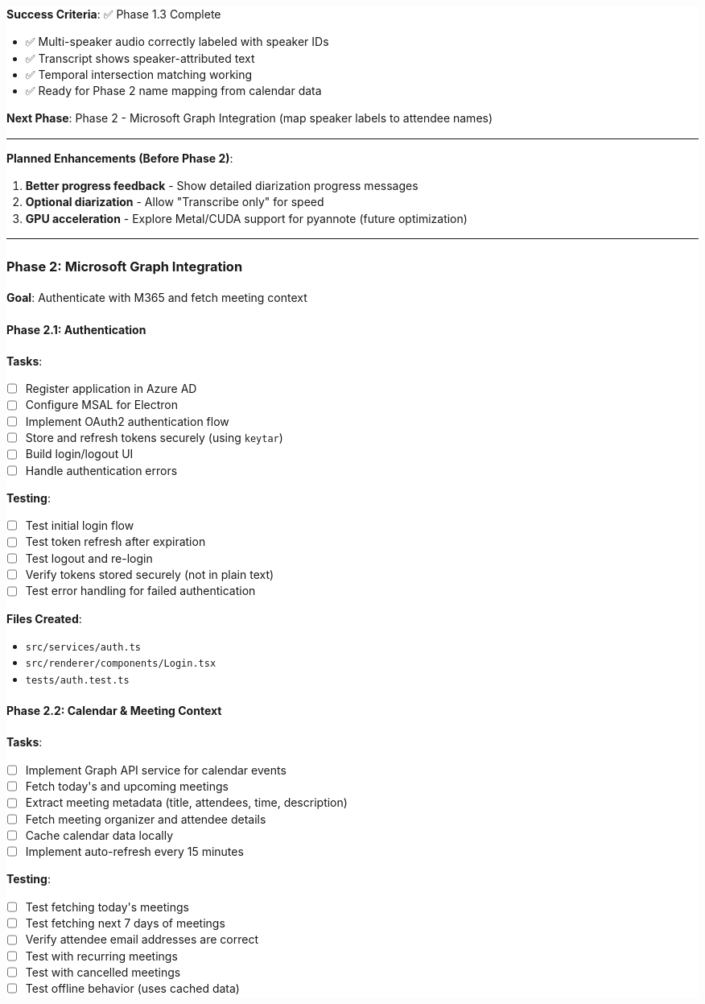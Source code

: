 **Success Criteria**: ✅ Phase 1.3 Complete
- ✅ Multi-speaker audio correctly labeled with speaker IDs
- ✅ Transcript shows speaker-attributed text
- ✅ Temporal intersection matching working
- ✅ Ready for Phase 2 name mapping from calendar data

**Next Phase**: Phase 2 - Microsoft Graph Integration (map speaker labels to attendee names)

---

**Planned Enhancements (Before Phase 2)**:
1. **Better progress feedback** - Show detailed diarization progress messages
2. **Optional diarization** - Allow "Transcribe only" for speed
3. **GPU acceleration** - Explore Metal/CUDA support for pyannote (future optimization)

---

### Phase 2: Microsoft Graph Integration
**Goal**: Authenticate with M365 and fetch meeting context

#### Phase 2.1: Authentication
**Tasks**:
- [ ] Register application in Azure AD
- [ ] Configure MSAL for Electron
- [ ] Implement OAuth2 authentication flow
- [ ] Store and refresh tokens securely (using `keytar`)
- [ ] Build login/logout UI
- [ ] Handle authentication errors

**Testing**:
- [ ] Test initial login flow
- [ ] Test token refresh after expiration
- [ ] Test logout and re-login
- [ ] Verify tokens stored securely (not in plain text)
- [ ] Test error handling for failed authentication

**Files Created**:
- `src/services/auth.ts`
- `src/renderer/components/Login.tsx`
- `tests/auth.test.ts`

#### Phase 2.2: Calendar & Meeting Context
**Tasks**:
- [ ] Implement Graph API service for calendar events
- [ ] Fetch today's and upcoming meetings
- [ ] Extract meeting metadata (title, attendees, time, description)
- [ ] Fetch meeting organizer and attendee details
- [ ] Cache calendar data locally
- [ ] Implement auto-refresh every 15 minutes

**Testing**:
- [ ] Test fetching today's meetings
- [ ] Test fetching next 7 days of meetings
- [ ] Verify attendee email addresses are correct
- [ ] Test with recurring meetings
- [ ] Test with cancelled meetings
- [ ] Test offline behavior (uses cached data)
